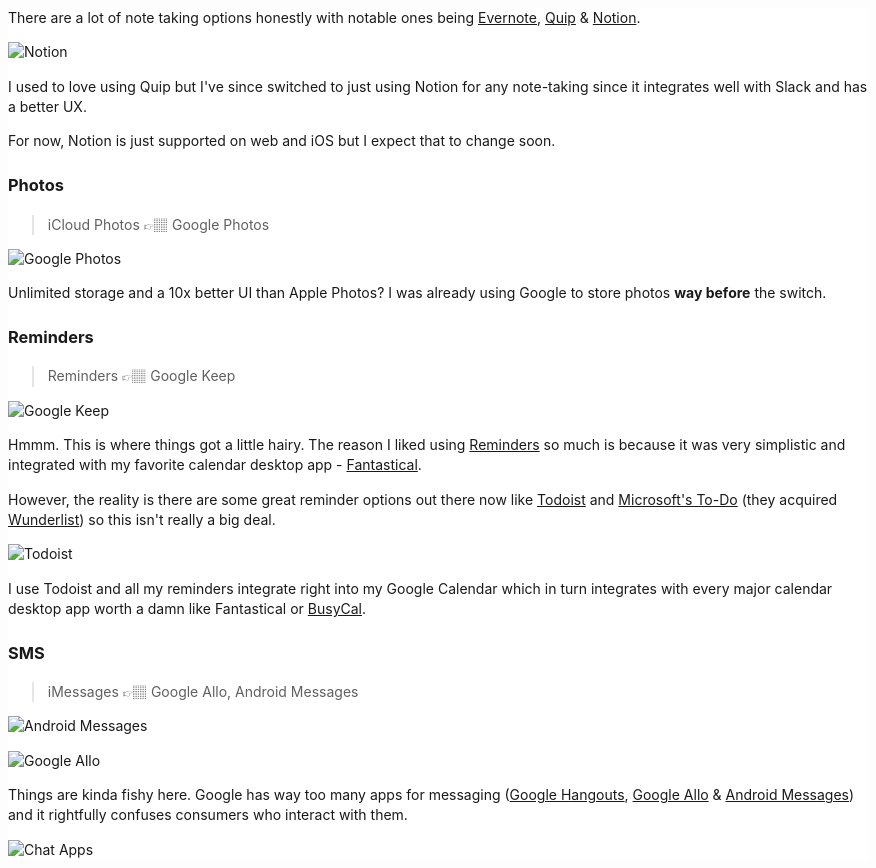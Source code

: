 There are a lot of note taking options honestly with notable ones being [Evernote](//evernote.com/), [Quip](//quip.com/) & [Notion](//notion.so).

![Notion](https://i.imgur.com/kcl6Itk.png)

I used to love using Quip but I've since switched to just using Notion for any note-taking since it integrates well with Slack and has a better UX.

For now, Notion is just supported on web and iOS but I expect that to change soon.

### Photos

> iCloud Photos 👉🏽️ Google Photos

![Google Photos](https://i.imgur.com/VGTFZy4.png)

Unlimited storage and a 10x better UI than Apple Photos? I was already using Google to store photos **way before** the switch.

### Reminders

> Reminders 👉🏽️ Google Keep

![Google Keep](https://i.imgur.com/nZ2aQEE.png)

Hmmm. This is where things got a little hairy. The reason I liked using [Reminders](//www.icloud.com/reminders) so much is because it was very simplistic and integrated with my favorite calendar desktop app - [Fantastical](//flexibits.com/fantastical).

However, the reality is there are some great reminder options out there now like [Todoist](//todoist.com) and [Microsoft's To-Do](//todo.microsoft.com/en-us) (they acquired [Wunderlist](//www.wunderlist.com/)) so this isn't really a big deal.

![Todoist](https://d3ptyyxy2at9ui.cloudfront.net/968d99236e2536919d6d14ca13d25930.jpg)

I use Todoist and all my reminders integrate right into my Google Calendar which in turn integrates with every major calendar desktop app worth a damn like Fantastical or [BusyCal](//www.busymac.com/busycal/).

### SMS

> iMessages 👉🏽️ Google Allo, Android Messages

![Android Messages](https://c.slashgear.com/wp-content/uploads/2018/02/android-messages.jpg)

![Google Allo](https://allo.google.com/images/allo-share.jpg)

Things are kinda fishy here. Google has way too many apps for messaging ([Google Hangouts](//www.wikiwand.com/en/Google_Hangouts), [Google Allo](//allo.google.com/) & [Android Messages](//play.google.com/store/apps/details?id=com.google.android.apps.messaging&hl=en_US)) and it rightfully confuses consumers who interact with them.

![Chat Apps](https://cdn57.androidauthority.net/wp-content/uploads/2017/03/Google-communication-apps-840x473.jpg)
